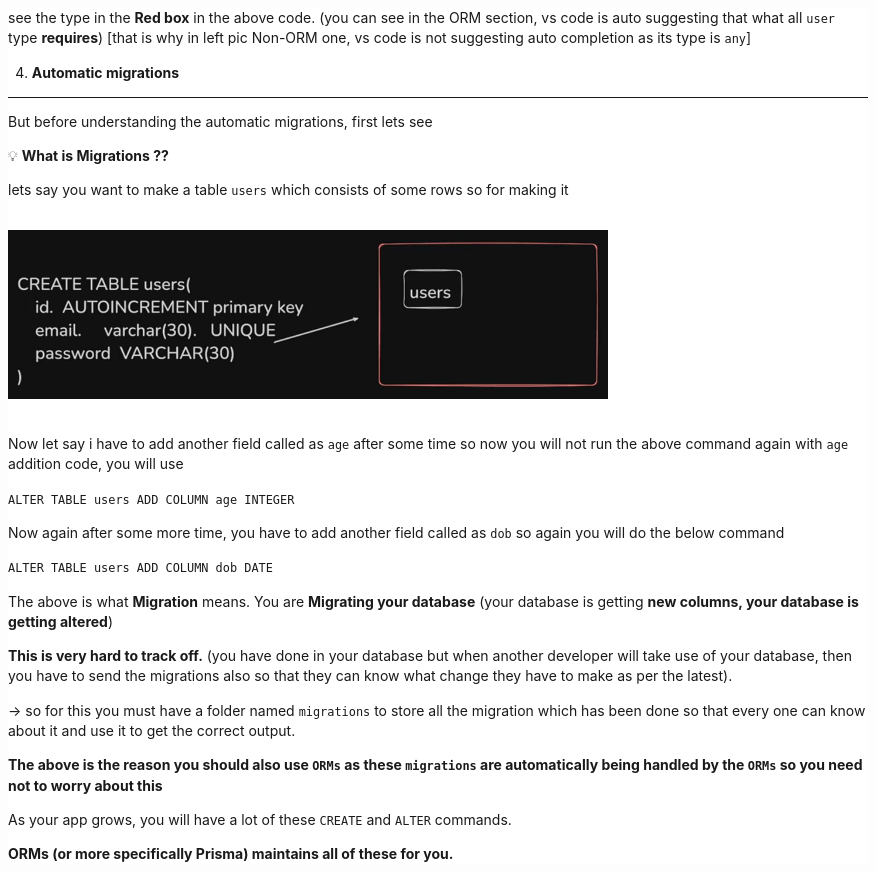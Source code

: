 see the type in the **Red box** in the above code. (you can see in the ORM section, vs code is auto suggesting that what all `user` type **requires**) [that is why in left pic Non-ORM one, vs code is not suggesting auto completion as its type is `any`]

4. **Automatic migrations**
----------


But before understanding the automatic migrations, first lets see 

:bulb: **What is Migrations ??**

lets say you want to make a table `users` which consists of some rows so for making it  

<img src = "image-4.png" width=600 height=200>

Now let say i have to add another field called as `age` after some time so now you will not run the above command again with `age` addition code, you will use 

```javascript
ALTER TABLE users ADD COLUMN age INTEGER
```

Now again after some more time, you have to add another field called as `dob` so again you will do the below command 

```javascript
ALTER TABLE users ADD COLUMN dob DATE
```

The above is what **Migration** means. You are **Migrating your database** (your database is getting **new columns, your database is getting altered**)

__This is very hard to track off.__ (you have done in your database but when another developer will take use of your database, then you have to send the migrations also so that they can know what change they have to make as per the latest).

-> so for this you must have a folder named `migrations` to store all the migration which has been done so that every one can know about it and use it to get the correct output.

**The above is the reason you should also use `ORMs` as these `migrations` are automatically being handled by the `ORMs` so you need not to worry about this**

As your app grows, you will have a lot of these `CREATE` and `ALTER` commands.

__ORMs (or more specifically Prisma) maintains all of these for you.__
